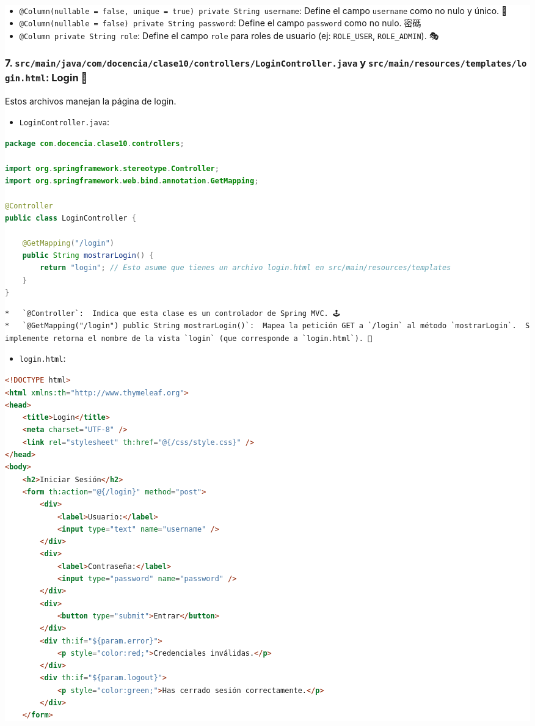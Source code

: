 *   `@Column(nullable = false, unique = true) private String username`:  Define el campo `username` como no nulo y único. 🪪
*   `@Column(nullable = false) private String password`:  Define el campo `password` como no nulo. 密碼
*   `@Column private String role`:  Define el campo `role` para roles de usuario (ej: `ROLE_USER`, `ROLE_ADMIN`). 🎭

### 7. `src/main/java/com/docencia/clase10/controllers/LoginController.java` y `src/main/resources/templates/login.html`: Login 🚪
Estos archivos manejan la página de login.

*   `LoginController.java`:

```java
package com.docencia.clase10.controllers;

import org.springframework.stereotype.Controller;
import org.springframework.web.bind.annotation.GetMapping;

@Controller
public class LoginController {
    
    @GetMapping("/login")
    public String mostrarLogin() {
        return "login"; // Esto asume que tienes un archivo login.html en src/main/resources/templates
    }
}
```
    *   `@Controller`:  Indica que esta clase es un controlador de Spring MVC. 🕹️
    *   `@GetMapping("/login") public String mostrarLogin()`:  Mapea la petición GET a `/login` al método `mostrarLogin`.  Simplemente retorna el nombre de la vista `login` (que corresponde a `login.html`). 🚪

*   `login.html`:

```html
<!DOCTYPE html>
<html xmlns:th="http://www.thymeleaf.org">
<head>
    <title>Login</title>
    <meta charset="UTF-8" />
    <link rel="stylesheet" th:href="@{/css/style.css}" />
</head>
<body>
    <h2>Iniciar Sesión</h2>
    <form th:action="@{/login}" method="post">
        <div>
            <label>Usuario:</label>
            <input type="text" name="username" />
        </div>
        <div>
            <label>Contraseña:</label>
            <input type="password" name="password" />
        </div>
        <div>
            <button type="submit">Entrar</button>
        </div>
        <div th:if="${param.error}">
            <p style="color:red;">Credenciales inválidas.</p>
        </div>
        <div th:if="${param.logout}">
            <p style="color:green;">Has cerrado sesión correctamente.</p>
        </div>
    </form>
```